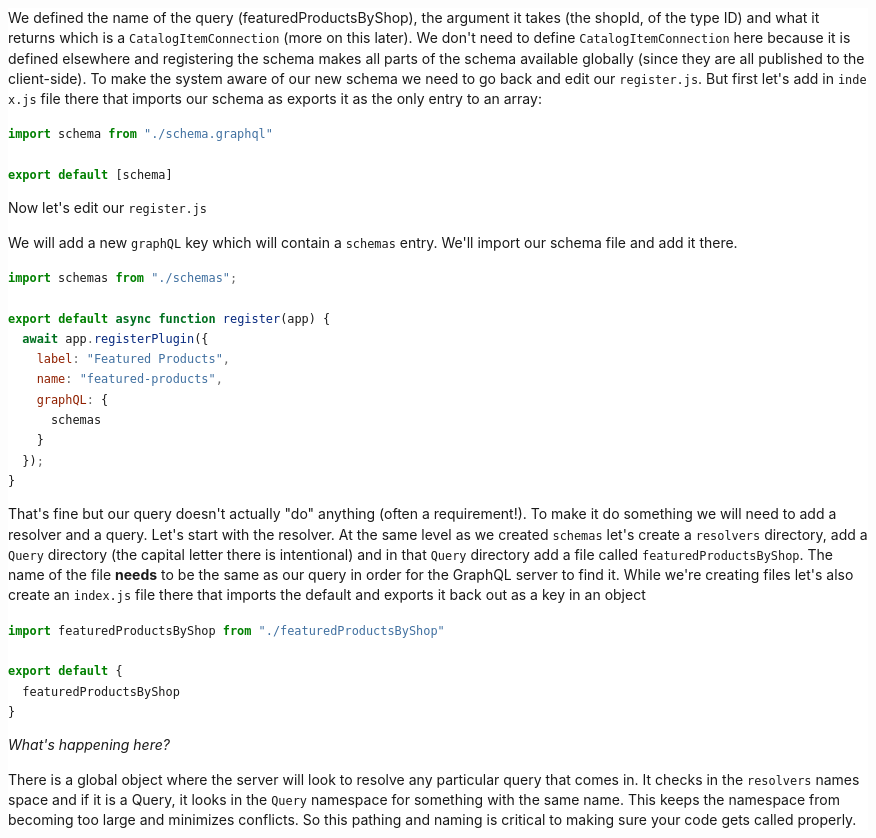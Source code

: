 We defined the name of the query (featuredProductsByShop), the argument it takes (the shopId, of the type ID) and what it returns which is a `CatalogItemConnection` (more on this later). We don't need to define `CatalogItemConnection` here because it is defined elsewhere and registering the schema makes all parts of the schema available globally (since they are all published to the client-side). To make the system aware of our new schema we need to go back and edit our `register.js`. But first let's add in `index.js` file there that imports our schema as exports it as the only entry to an array:

```javascript
import schema from "./schema.graphql"

export default [schema]
```

Now let's edit our `register.js`

We will add a new `graphQL` key which will contain a `schemas` entry. We'll import our schema file and add it there.

```javascript
import schemas from "./schemas";

export default async function register(app) {
  await app.registerPlugin({
    label: "Featured Products",
    name: "featured-products",
    graphQL: {
      schemas
    }
  });
}
```

That's fine but our query doesn't actually "do" anything (often a requirement!). To make it do something we will need to add a resolver and a query. Let's start with the resolver. At the same level as we created `schemas` let's create a `resolvers` directory, add a `Query` directory (the capital letter there is intentional) and in that `Query` directory add a file called `featuredProductsByShop`. The name of the file **needs** to be the same as our query in order for the GraphQL server to find it. While we're creating files let's also create an `index.js` file there that imports the default and exports it back out as a key in an object

```javascript
import featuredProductsByShop from "./featuredProductsByShop"

export default {
  featuredProductsByShop
}
```

*What's happening here?*

There is a global object where the server will look to resolve any particular query that comes in. It checks in the `resolvers` names space and if it is a Query, it looks in the `Query` namespace for something with the same name. This keeps the namespace from becoming too large and minimizes conflicts. So this pathing and naming is critical to making sure your code gets called properly.
